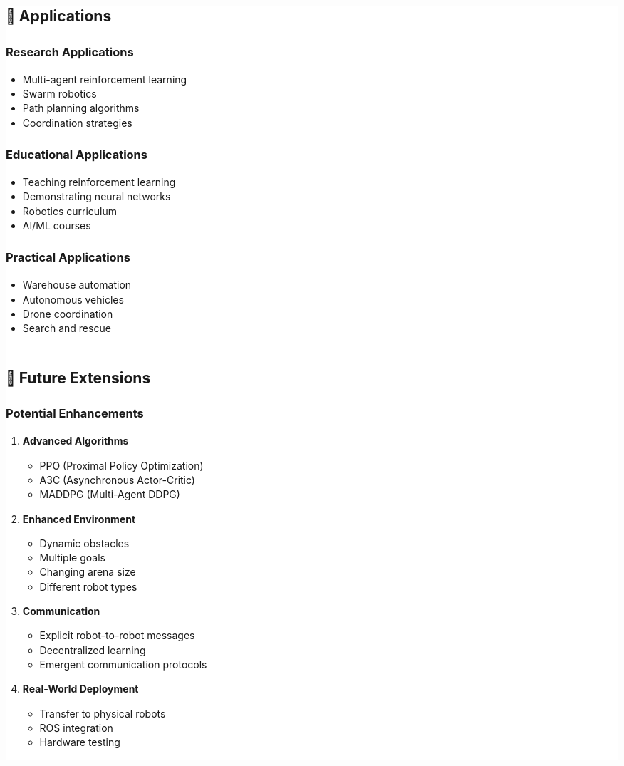 
## 🎯 Applications

### Research Applications

- Multi-agent reinforcement learning
- Swarm robotics
- Path planning algorithms
- Coordination strategies

### Educational Applications

- Teaching reinforcement learning
- Demonstrating neural networks
- Robotics curriculum
- AI/ML courses

### Practical Applications

- Warehouse automation
- Autonomous vehicles
- Drone coordination
- Search and rescue

---

## 🔮 Future Extensions

### Potential Enhancements

1. **Advanced Algorithms**
   - PPO (Proximal Policy Optimization)
   - A3C (Asynchronous Actor-Critic)
   - MADDPG (Multi-Agent DDPG)

2. **Enhanced Environment**
   - Dynamic obstacles
   - Multiple goals
   - Changing arena size
   - Different robot types

3. **Communication**
   - Explicit robot-to-robot messages
   - Decentralized learning
   - Emergent communication protocols

4. **Real-World Deployment**
   - Transfer to physical robots
   - ROS integration
   - Hardware testing

---
